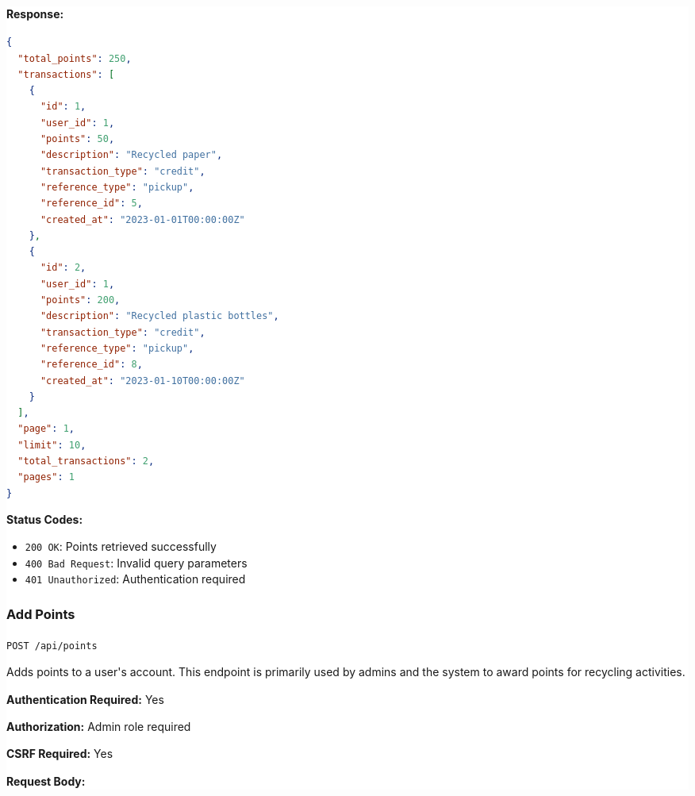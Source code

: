 **Response:**

```json
{
  "total_points": 250,
  "transactions": [
    {
      "id": 1,
      "user_id": 1,
      "points": 50,
      "description": "Recycled paper",
      "transaction_type": "credit",
      "reference_type": "pickup",
      "reference_id": 5,
      "created_at": "2023-01-01T00:00:00Z"
    },
    {
      "id": 2,
      "user_id": 1,
      "points": 200,
      "description": "Recycled plastic bottles",
      "transaction_type": "credit",
      "reference_type": "pickup",
      "reference_id": 8,
      "created_at": "2023-01-10T00:00:00Z"
    }
  ],
  "page": 1,
  "limit": 10,
  "total_transactions": 2,
  "pages": 1
}
```

**Status Codes:**

- `200 OK`: Points retrieved successfully
- `400 Bad Request`: Invalid query parameters
- `401 Unauthorized`: Authentication required

### Add Points

```http
POST /api/points
```

Adds points to a user's account. This endpoint is primarily used by admins and the system to award points for recycling activities.

**Authentication Required:** Yes

**Authorization:** Admin role required

**CSRF Required:** Yes

**Request Body:**
